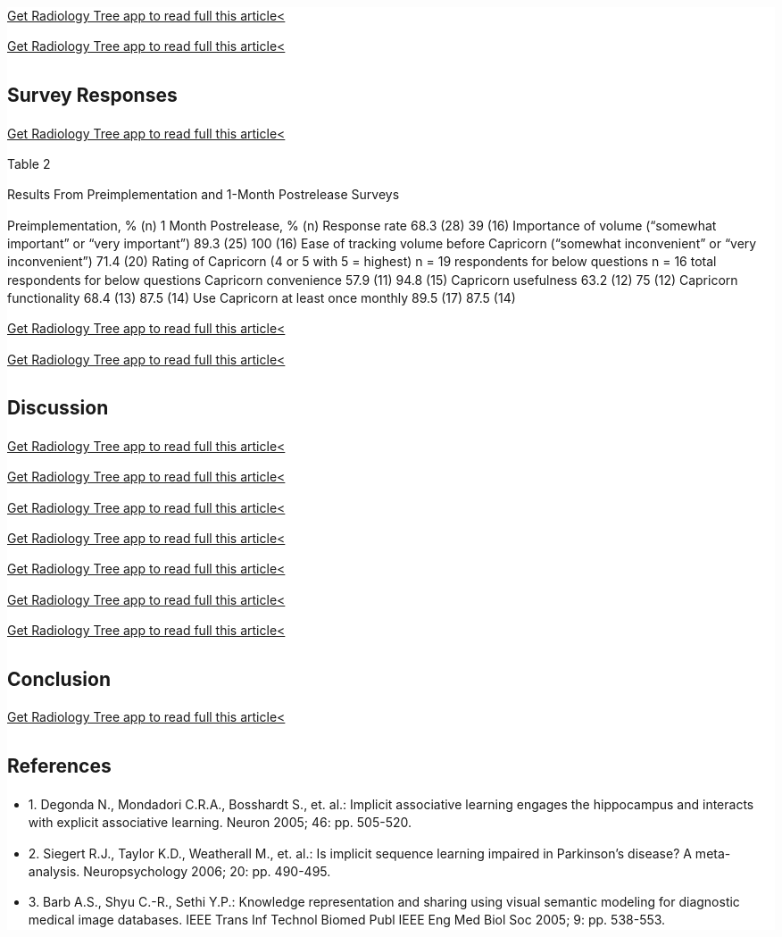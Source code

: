[Get Radiology Tree app to read full this article<](https://clinicalpub.com/app)

[Get Radiology Tree app to read full this article<](https://clinicalpub.com/app)

## Survey Responses

[Get Radiology Tree app to read full this article<](https://clinicalpub.com/app)

Table 2


Results From Preimplementation and 1-Month Postrelease Surveys


Preimplementation, % (n) 1 Month Postrelease, % (n) Response rate 68.3 (28) 39 (16) Importance of volume (“somewhat important” or “very important”) 89.3 (25) 100 (16) Ease of tracking volume before Capricorn (“somewhat inconvenient” or “very inconvenient”) 71.4 (20) Rating of Capricorn (4 or 5 with 5 = highest) n = 19 respondents for below questions n = 16 total respondents for below questions Capricorn convenience 57.9 (11) 94.8 (15) Capricorn usefulness 63.2 (12) 75 (12) Capricorn functionality 68.4 (13) 87.5 (14) Use Capricorn at least once monthly 89.5 (17) 87.5 (14)

[Get Radiology Tree app to read full this article<](https://clinicalpub.com/app)

[Get Radiology Tree app to read full this article<](https://clinicalpub.com/app)

## Discussion

[Get Radiology Tree app to read full this article<](https://clinicalpub.com/app)

[Get Radiology Tree app to read full this article<](https://clinicalpub.com/app)

[Get Radiology Tree app to read full this article<](https://clinicalpub.com/app)

[Get Radiology Tree app to read full this article<](https://clinicalpub.com/app)

[Get Radiology Tree app to read full this article<](https://clinicalpub.com/app)

[Get Radiology Tree app to read full this article<](https://clinicalpub.com/app)

[Get Radiology Tree app to read full this article<](https://clinicalpub.com/app)

## Conclusion

[Get Radiology Tree app to read full this article<](https://clinicalpub.com/app)

## References

- 1\. Degonda N., Mondadori C.R.A., Bosshardt S., et. al.: Implicit associative learning engages the hippocampus and interacts with explicit associative learning. Neuron 2005; 46: pp. 505-520.


- 2\. Siegert R.J., Taylor K.D., Weatherall M., et. al.: Is implicit sequence learning impaired in Parkinson’s disease? A meta-analysis. Neuropsychology 2006; 20: pp. 490-495.


- 3\. Barb A.S., Shyu C.-R., Sethi Y.P.: Knowledge representation and sharing using visual semantic modeling for diagnostic medical image databases. IEEE Trans Inf Technol Biomed Publ IEEE Eng Med Biol Soc 2005; 9: pp. 538-553.
